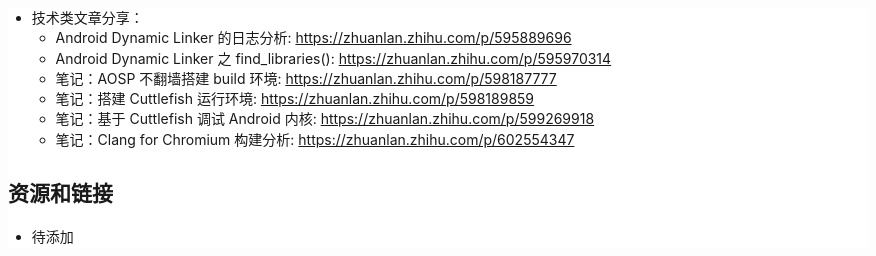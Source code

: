 - 技术类文章分享：
  - Android Dynamic Linker 的日志分析: https://zhuanlan.zhihu.com/p/595889696
  - Android Dynamic Linker 之 find_libraries(): https://zhuanlan.zhihu.com/p/595970314
  - 笔记：AOSP 不翻墙搭建 build 环境: https://zhuanlan.zhihu.com/p/598187777
  - 笔记：搭建 Cuttlefish 运行环境: https://zhuanlan.zhihu.com/p/598189859
  - 笔记：基于 Cuttlefish 调试 Android 内核: https://zhuanlan.zhihu.com/p/599269918
  - 笔记：Clang for Chromium 构建分析: https://zhuanlan.zhihu.com/p/602554347

## 资源和链接

- 待添加
